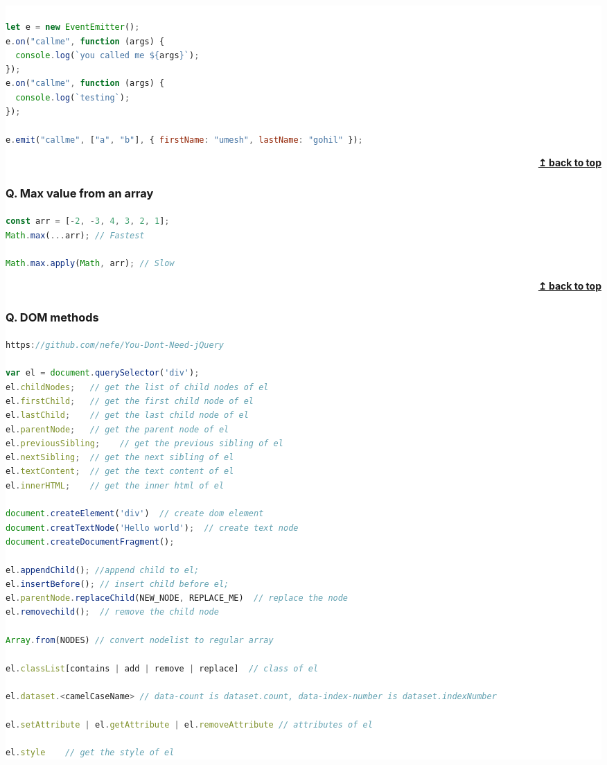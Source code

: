 ```javascript

let e = new EventEmitter();
e.on("callme", function (args) {
  console.log(`you called me ${args}`);
});
e.on("callme", function (args) {
  console.log(`testing`);
});

e.emit("callme", ["a", "b"], { firstName: "umesh", lastName: "gohil" });
```

<div align="right">
    <b><a href="#">↥ back to top</a></b>
</div>

### Q. Max value from an array

```javascript
const arr = [-2, -3, 4, 3, 2, 1];
Math.max(...arr); // Fastest

Math.max.apply(Math, arr); // Slow
```

<div align="right">
    <b><a href="#">↥ back to top</a></b>
</div>

### Q. DOM methods

```javascript
https://github.com/nefe/You-Dont-Need-jQuery

var el = document.querySelector('div');
el.childNodes;   // get the list of child nodes of el
el.firstChild;   // get the first child node of el
el.lastChild;    // get the last child node of el
el.parentNode;   // get the parent node of el
el.previousSibling;    // get the previous sibling of el
el.nextSibling;  // get the next sibling of el
el.textContent;  // get the text content of el
el.innerHTML;    // get the inner html of el

document.createElement('div')  // create dom element
document.creatTextNode('Hello world');  // create text node
document.createDocumentFragment();

el.appendChild(); //append child to el;
el.insertBefore(); // insert child before el;
el.parentNode.replaceChild(NEW_NODE, REPLACE_ME)  // replace the node
el.removechild();  // remove the child node

Array.from(NODES) // convert nodelist to regular array

el.classList[contains | add | remove | replace]  // class of el

el.dataset.<camelCaseName> // data-count is dataset.count, data-index-number is dataset.indexNumber

el.setAttribute | el.getAttribute | el.removeAttribute // attributes of el

el.style    // get the style of el
```
